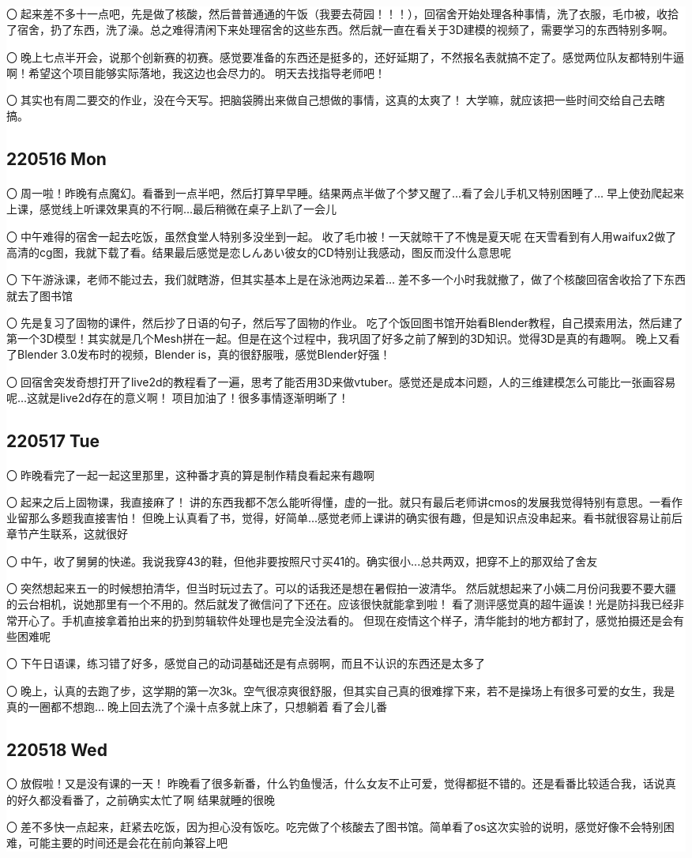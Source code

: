 〇 起来差不多十一点吧，先是做了核酸，然后普普通通的午饭（我要去荷园！！！），回宿舍开始处理各种事情，洗了衣服，毛巾被，收拾了宿舍，扔了东西，洗了澡。总之难得清闲下来处理宿舍的这些东西。然后就一直在看关于3D建模的视频了，需要学习的东西特别多啊。

〇 晚上七点半开会，说那个创新赛的初赛。感觉要准备的东西还是挺多的，还好延期了，不然报名表就搞不定了。感觉两位队友都特别牛逼啊！希望这个项目能够实际落地，我这边也会尽力的。
明天去找指导老师吧！

〇 其实也有周二要交的作业，没在今天写。把脑袋腾出来做自己想做的事情，这真的太爽了！
大学嘛，就应该把一些时间交给自己去瞎搞。

## 220516 Mon

〇 周一啦！昨晚有点魔幻。看番到一点半吧，然后打算早早睡。结果两点半做了个梦又醒了...看了会儿手机又特别困睡了...
早上使劲爬起来上课，感觉线上听课效果真的不行啊...最后稍微在桌子上趴了一会儿

〇 中午难得的宿舍一起去吃饭，虽然食堂人特别多没坐到一起。
收了毛巾被！一天就晾干了不愧是夏天呢
在天雪看到有人用waifux2做了高清的cg图，我就下载了看。结果最后感觉是恋しんあい彼女的CD特别让我感动，图反而没什么意思呢

〇 下午游泳课，老师不能过去，我们就瞎游，但其实基本上是在泳池两边呆着...
差不多一个小时我就撤了，做了个核酸回宿舍收拾了下东西就去了图书馆

〇 先是复习了固物的课件，然后抄了日语的句子，然后写了固物的作业。
吃了个饭回图书馆开始看Blender教程，自己摸索用法，然后建了第一个3D模型！其实就是几个Mesh拼在一起。但是在这个过程中，我巩固了好多之前了解到的3D知识。觉得3D是真的有趣啊。
晚上又看了Blender 3.0发布时的视频，Blender is，真的很舒服哦，感觉Blender好强！

〇 回宿舍突发奇想打开了live2d的教程看了一遍，思考了能否用3D来做vtuber。感觉还是成本问题，人的三维建模怎么可能比一张画容易呢...这就是live2d存在的意义啊！
项目加油了！很多事情逐渐明晰了！

## 220517 Tue

〇 昨晚看完了一起一起这里那里，这种番才真的算是制作精良看起来有趣啊

〇 起来之后上固物课，我直接麻了！
讲的东西我都不怎么能听得懂，虚的一批。就只有最后老师讲cmos的发展我觉得特别有意思。一看作业留那么多题我直接害怕！
但晚上认真看了书，觉得，好简单...感觉老师上课讲的确实很有趣，但是知识点没串起来。看书就很容易让前后章节产生联系，这就很好

〇 中午，收了舅舅的快递。我说我穿43的鞋，但他非要按照尺寸买41的。确实很小...总共两双，把穿不上的那双给了舍友

〇 突然想起来五一的时候想拍清华，但当时玩过去了。可以的话我还是想在暑假拍一波清华。
然后就想起来了小姨二月份问我要不要大疆的云台相机，说她那里有一个不用的。然后就发了微信问了下还在。应该很快就能拿到啦！
看了测评感觉真的超牛逼诶！光是防抖我已经非常开心了。手机直接拿着拍出来的扔到剪辑软件处理也是完全没法看的。
但现在疫情这个样子，清华能封的地方都封了，感觉拍摄还是会有些困难呢

〇 下午日语课，练习错了好多，感觉自己的动词基础还是有点弱啊，而且不认识的东西还是太多了

〇 晚上，认真的去跑了步，这学期的第一次3k。空气很凉爽很舒服，但其实自己真的很难撑下来，若不是操场上有很多可爱的女生，我是真的一圈都不想跑...
晚上回去洗了个澡十点多就上床了，只想躺着
看了会儿番

## 220518 Wed

〇 放假啦！又是没有课的一天！
昨晚看了很多新番，什么钓鱼慢活，什么女友不止可爱，觉得都挺不错的。还是看番比较适合我，话说真的好久都没看番了，之前确实太忙了啊
结果就睡的很晚

〇 差不多快一点起来，赶紧去吃饭，因为担心没有饭吃。吃完做了个核酸去了图书馆。简单看了os这次实验的说明，感觉好像不会特别困难，可能主要的时间还是会花在前向兼容上吧
